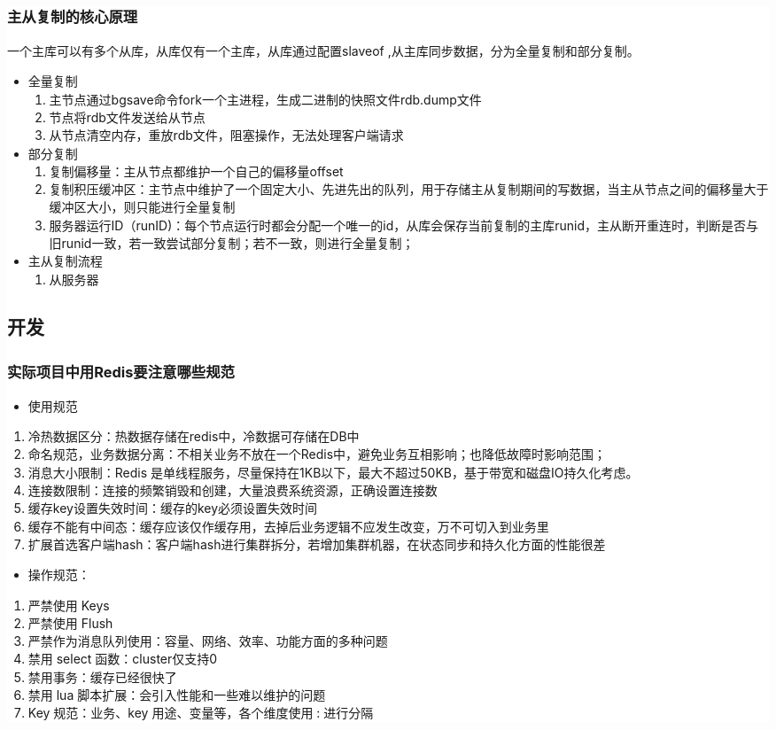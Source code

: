 ### 主从复制的核心原理
一个主库可以有多个从库，从库仅有一个主库，从库通过配置slaveof ,从主库同步数据，分为全量复制和部分复制。  
- 全量复制  
    1. 主节点通过bgsave命令fork一个主进程，生成二进制的快照文件rdb.dump文件
    2. 节点将rdb文件发送给从节点
    3. 从节点清空内存，重放rdb文件，阻塞操作，无法处理客户端请求
- 部分复制
    1. 复制偏移量：主从节点都维护一个自己的偏移量offset
    2. 复制积压缓冲区：主节点中维护了一个固定大小、先进先出的队列，用于存储主从复制期间的写数据，当主从节点之间的偏移量大于缓冲区大小，则只能进行全量复制
    3. 服务器运行ID（runID)：每个节点运行时都会分配一个唯一的id，从库会保存当前复制的主库runid，主从断开重连时，判断是否与旧runid一致，若一致尝试部分复制；若不一致，则进行全量复制；
- 主从复制流程
    1. 从服务器

## 开发
### 实际项目中用Redis要注意哪些规范
- 使用规范
1. 冷热数据区分：热数据存储在redis中，冷数据可存储在DB中
2. 命名规范，业务数据分离：不相关业务不放在一个Redis中，避免业务互相影响；也降低故障时影响范围；
3. 消息大小限制：Redis 是单线程服务，尽量保持在1KB以下，最大不超过50KB，基于带宽和磁盘IO持久化考虑。
4. 连接数限制：连接的频繁销毁和创建，大量浪费系统资源，正确设置连接数
5. 缓存key设置失效时间：缓存的key必须设置失效时间
6. 缓存不能有中间态：缓存应该仅作缓存用，去掉后业务逻辑不应发生改变，万不可切入到业务里
7. 扩展首选客户端hash：客户端hash进行集群拆分，若增加集群机器，在状态同步和持久化方面的性能很差  
- 操作规范：
1. 严禁使用 Keys
2. 严禁使用 Flush
3. 严禁作为消息队列使用：容量、网络、效率、功能方面的多种问题
4. 禁用 select 函数：cluster仅支持0
5. 禁用事务：缓存已经很快了
6. 禁用 lua 脚本扩展：会引入性能和一些难以维护的问题
7. Key 规范：业务、key 用途、变量等，各个维度使用 : 进行分隔
